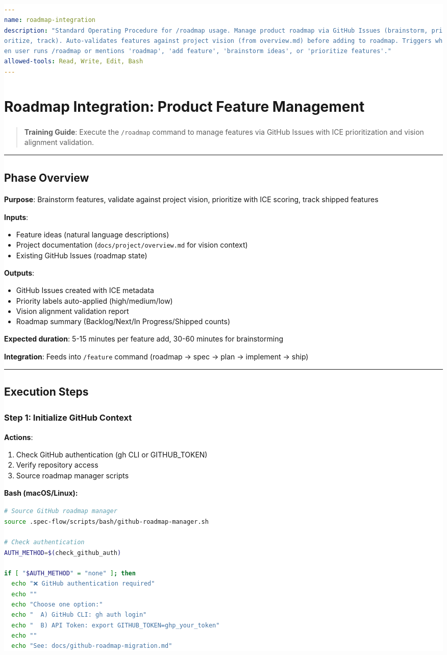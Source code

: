 ```yaml
---
name: roadmap-integration
description: "Standard Operating Procedure for /roadmap usage. Manage product roadmap via GitHub Issues (brainstorm, prioritize, track). Auto-validates features against project vision (from overview.md) before adding to roadmap. Triggers when user runs /roadmap or mentions 'roadmap', 'add feature', 'brainstorm ideas', or 'prioritize features'."
allowed-tools: Read, Write, Edit, Bash
---
```


# Roadmap Integration: Product Feature Management

> **Training Guide**: Execute the `/roadmap` command to manage features via GitHub Issues with ICE prioritization and vision alignment validation.

---

## Phase Overview

**Purpose**: Brainstorm features, validate against project vision, prioritize with ICE scoring, track shipped features

**Inputs**:
- Feature ideas (natural language descriptions)
- Project documentation (`docs/project/overview.md` for vision context)
- Existing GitHub Issues (roadmap state)

**Outputs**:
- GitHub Issues created with ICE metadata
- Priority labels auto-applied (high/medium/low)
- Vision alignment validation report
- Roadmap summary (Backlog/Next/In Progress/Shipped counts)

**Expected duration**: 5-15 minutes per feature add, 30-60 minutes for brainstorming

**Integration**: Feeds into `/feature` command (roadmap → spec → plan → implement → ship)

---

## Execution Steps

### Step 1: Initialize GitHub Context

**Actions**:
1. Check GitHub authentication (gh CLI or GITHUB_TOKEN)
2. Verify repository access
3. Source roadmap manager scripts

**Bash (macOS/Linux):**
```bash
# Source GitHub roadmap manager
source .spec-flow/scripts/bash/github-roadmap-manager.sh

# Check authentication
AUTH_METHOD=$(check_github_auth)

if [ "$AUTH_METHOD" = "none" ]; then
  echo "❌ GitHub authentication required"
  echo ""
  echo "Choose one option:"
  echo "  A) GitHub CLI: gh auth login"
  echo "  B) API Token: export GITHUB_TOKEN=ghp_your_token"
  echo ""
  echo "See: docs/github-roadmap-migration.md"
```